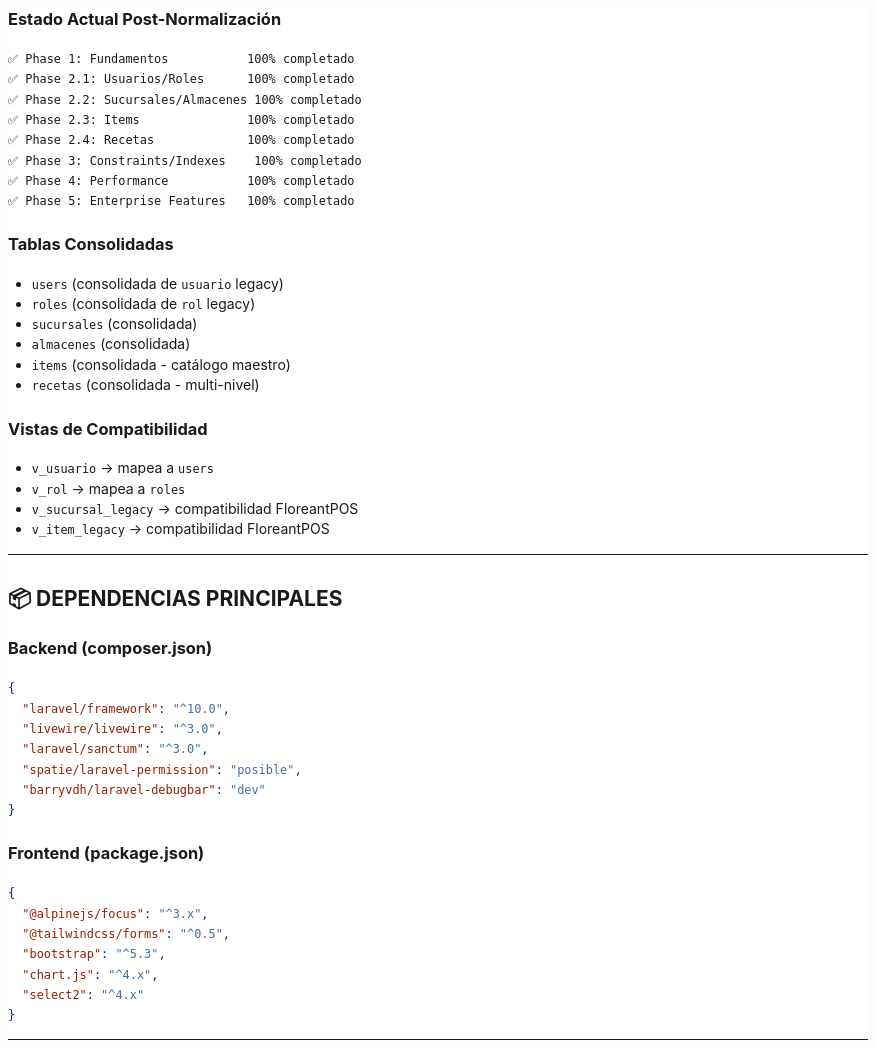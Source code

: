 ### Estado Actual Post-Normalización
```
✅ Phase 1: Fundamentos           100% completado
✅ Phase 2.1: Usuarios/Roles      100% completado
✅ Phase 2.2: Sucursales/Almacenes 100% completado
✅ Phase 2.3: Items               100% completado
✅ Phase 2.4: Recetas             100% completado
✅ Phase 3: Constraints/Indexes    100% completado
✅ Phase 4: Performance           100% completado
✅ Phase 5: Enterprise Features   100% completado
```

### Tablas Consolidadas
- `users` (consolidada de `usuario` legacy)
- `roles` (consolidada de `rol` legacy)
- `sucursales` (consolidada)
- `almacenes` (consolidada)
- `items` (consolidada - catálogo maestro)
- `recetas` (consolidada - multi-nivel)

### Vistas de Compatibilidad
- `v_usuario` → mapea a `users`
- `v_rol` → mapea a `roles`
- `v_sucursal_legacy` → compatibilidad FloreantPOS
- `v_item_legacy` → compatibilidad FloreantPOS

---

## 📦 DEPENDENCIAS PRINCIPALES

### Backend (composer.json)
```json
{
  "laravel/framework": "^10.0",
  "livewire/livewire": "^3.0",
  "laravel/sanctum": "^3.0",
  "spatie/laravel-permission": "posible",
  "barryvdh/laravel-debugbar": "dev"
}
```

### Frontend (package.json)
```json
{
  "@alpinejs/focus": "^3.x",
  "@tailwindcss/forms": "^0.5",
  "bootstrap": "^5.3",
  "chart.js": "^4.x",
  "select2": "^4.x"
}
```

---